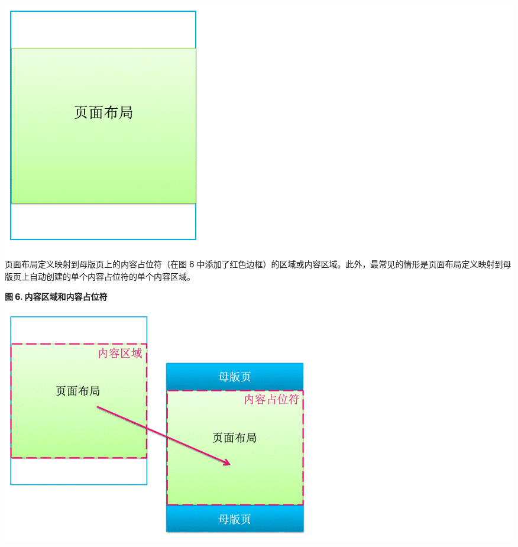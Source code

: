   
    
    

  
    
    
![页面布局](images/105_page_layout.gif)
  
    
    
页面布局定义映射到母版页上的内容占位符（在图 6 中添加了红色边框）的区域或内容区域。此外，最常见的情形是页面布局定义映射到母版页上自动创建的单个内容占位符的单个内容区域。
  
    
    

**图 6. 内容区域和内容占位符**

  
    
    

  
    
    
![内容区域和内容占位符](images/106_content_region_and_content_placeholder.gif)
  